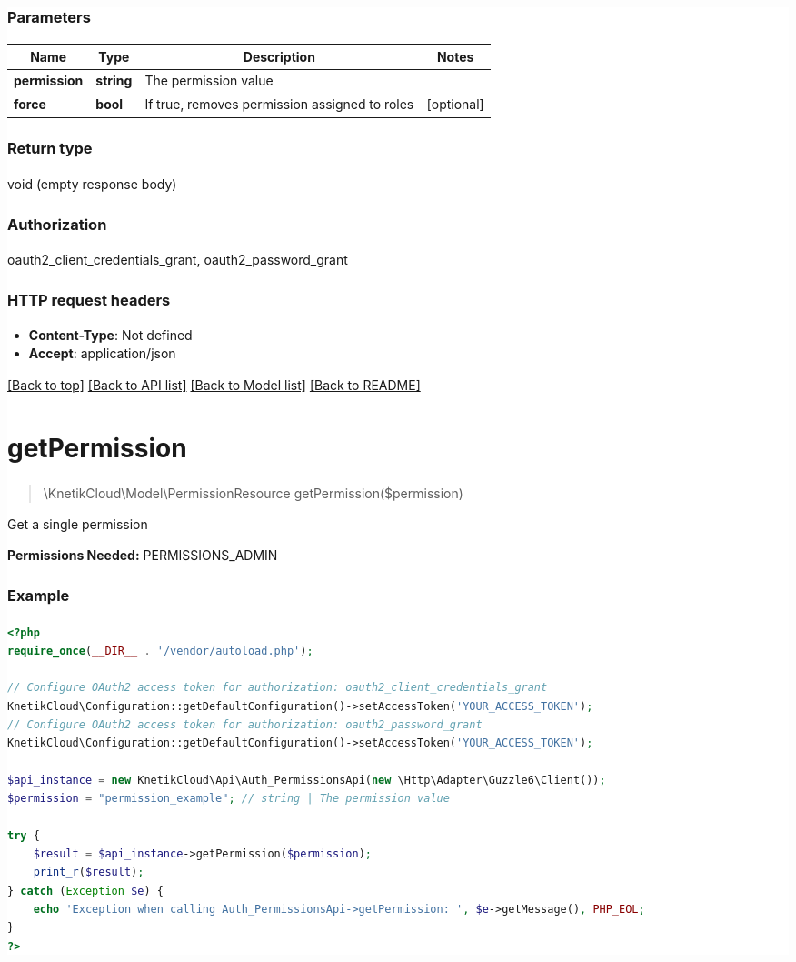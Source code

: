 ### Parameters

Name | Type | Description  | Notes
------------- | ------------- | ------------- | -------------
 **permission** | **string**| The permission value |
 **force** | **bool**| If true, removes permission assigned to roles | [optional]

### Return type

void (empty response body)

### Authorization

[oauth2_client_credentials_grant](../../README.md#oauth2_client_credentials_grant), [oauth2_password_grant](../../README.md#oauth2_password_grant)

### HTTP request headers

 - **Content-Type**: Not defined
 - **Accept**: application/json

[[Back to top]](#) [[Back to API list]](../../README.md#documentation-for-api-endpoints) [[Back to Model list]](../../README.md#documentation-for-models) [[Back to README]](../../README.md)

# **getPermission**
> \KnetikCloud\Model\PermissionResource getPermission($permission)

Get a single permission

<b>Permissions Needed:</b> PERMISSIONS_ADMIN

### Example
```php
<?php
require_once(__DIR__ . '/vendor/autoload.php');

// Configure OAuth2 access token for authorization: oauth2_client_credentials_grant
KnetikCloud\Configuration::getDefaultConfiguration()->setAccessToken('YOUR_ACCESS_TOKEN');
// Configure OAuth2 access token for authorization: oauth2_password_grant
KnetikCloud\Configuration::getDefaultConfiguration()->setAccessToken('YOUR_ACCESS_TOKEN');

$api_instance = new KnetikCloud\Api\Auth_PermissionsApi(new \Http\Adapter\Guzzle6\Client());
$permission = "permission_example"; // string | The permission value

try {
    $result = $api_instance->getPermission($permission);
    print_r($result);
} catch (Exception $e) {
    echo 'Exception when calling Auth_PermissionsApi->getPermission: ', $e->getMessage(), PHP_EOL;
}
?>
```
